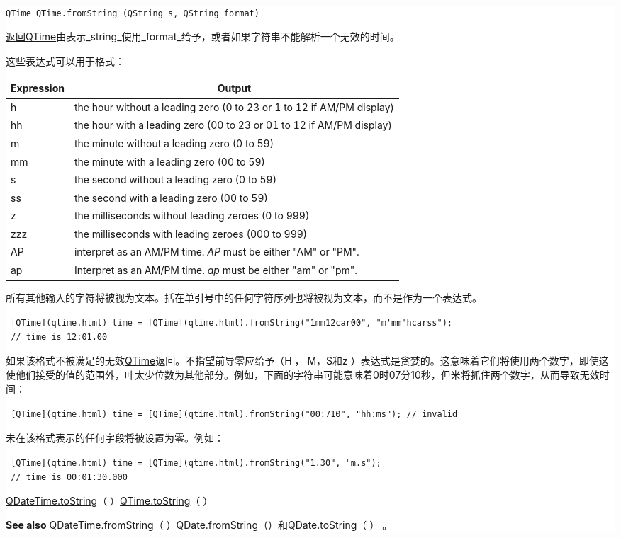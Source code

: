 ```
QTime QTime.fromString (QString s, QString format)
```

[](qtime.html)

[返回](qtime.html)[QTime](qtime.html)由表示_string_使用_format_给予，或者如果字符串不能解析一个无效的时间。

这些表达式可以用于格式：

| Expression | Output |
| --- | --- |
| h | the hour without a leading zero (0 to 23 or 1 to 12 if AM/PM display) |
| hh | the hour with a leading zero (00 to 23 or 01 to 12 if AM/PM display) |
| m | the minute without a leading zero (0 to 59) |
| mm | the minute with a leading zero (00 to 59) |
| s | the second without a leading zero (0 to 59) |
| ss | the second with a leading zero (00 to 59) |
| z | the milliseconds without leading zeroes (0 to 999) |
| zzz | the milliseconds with leading zeroes (000 to 999) |
| AP | interpret as an AM/PM time. _AP_ must be either "AM" or "PM". |
| ap | Interpret as an AM/PM time. _ap_ must be either "am" or "pm". |

所有其他输入的字符将被视为文本。括在单引号中的任何字符序列也将被视为文本，而不是作为一个表达式。

```
 [QTime](qtime.html) time = [QTime](qtime.html).fromString("1mm12car00", "m'mm'hcarss");
 // time is 12:01.00

```

如果该格式不被满足的无效[QTime](qtime.html)返回。不指望前导零应给予（H ， M，S和z ）表达式是贪婪的。这意味着它们将使用两个数字，即使这使他们接受的值的范围外，叶太少位数为其他部分。例如，下面的字符串可能意味着0时07分10秒，但米将抓住两个数字，从而导致无效时间：

```
 [QTime](qtime.html) time = [QTime](qtime.html).fromString("00:710", "hh:ms"); // invalid

```

未在该格式表示的任何字段将被设置为零。例如：

```
 [QTime](qtime.html) time = [QTime](qtime.html).fromString("1.30", "m.s");
 // time is 00:01:30.000

```

[QDateTime.toString](qdatetime.html#toString)（ ）[QTime.toString](qtime.html#toString)（ ）

**See also** [QDateTime.fromString](qdatetime.html#fromString)（ ）[QDate.fromString](qdate.html#fromString)（）和[QDate.toString](qdate.html#toString)（ ） 。
